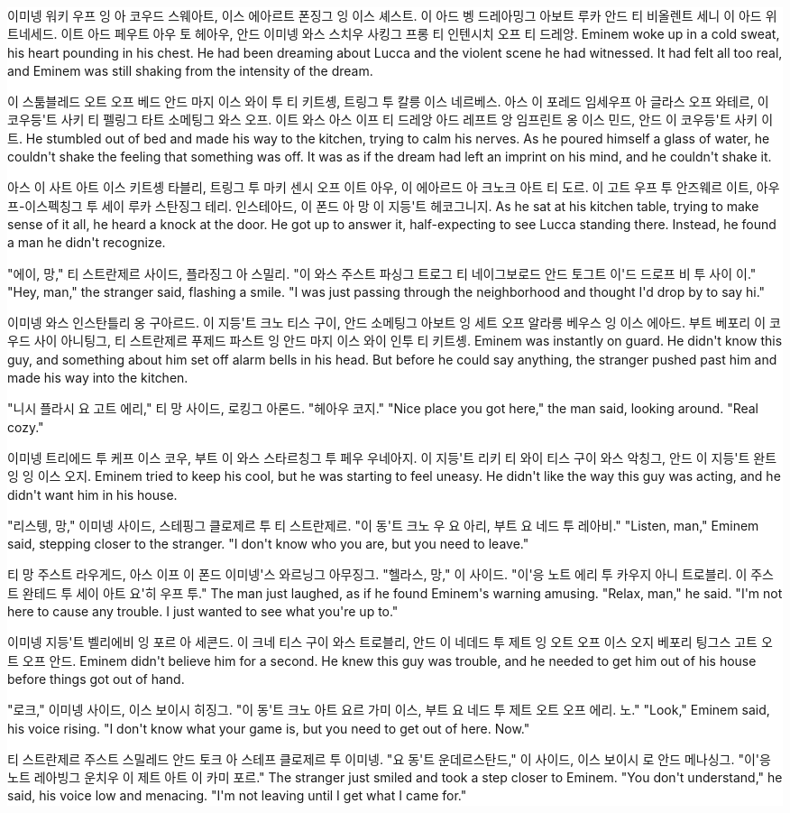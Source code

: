 
이미넹 워키 우프 잉 아 코우드 스웨아트, 이스 에아르트 폰징그 잉 이스 셰스트. 이 아드 벵 드레아밍그 아보트 루카 안드 티 비올렌트 세니 이 아드 위트네세드. 이트 아드 페우트 아우 토 헤아우, 안드 이미넹 와스 스치우 사킹그 프롱 티 인텐시치 오프 티 드레앙.
Eminem woke up in a cold sweat, his heart pounding in his chest. He had been dreaming about Lucca and the violent scene he had witnessed. It had felt all too real, and Eminem was still shaking from the intensity of the dream.

이 스툼블레드 오트 오프 베드 안드 마지 이스 와이 투 티 키트솅, 트링그 투 칼릉 이스 네르베스. 아스 이 포레드 임세우프 아 글라스 오프 와테르, 이 코우등'트 사키 티 펠링그 타트 소메팅그 와스 오프. 이트 와스 아스 이프 티 드레앙 아드 레프트 앙 임프린트 옹 이스 민드, 안드 이 코우등'트 사키 이트.
He stumbled out of bed and made his way to the kitchen, trying to calm his nerves. As he poured himself a glass of water, he couldn't shake the feeling that something was off. It was as if the dream had left an imprint on his mind, and he couldn't shake it.

아스 이 사트 아트 이스 키트솅 타블리, 트링그 투 마키 센시 오프 이트 아우, 이 에아르드 아 크노크 아트 티 도르. 이 고트 우프 투 안즈웨르 이트, 아우프-이스펙칭그 투 세이 루카 스탄징그 테리. 인스테아드, 이 폰드 아 망 이 지등'트 헤코그니지.
As he sat at his kitchen table, trying to make sense of it all, he heard a knock at the door. He got up to answer it, half-expecting to see Lucca standing there. Instead, he found a man he didn't recognize.

"에이, 망," 티 스트란제르 사이드, 플라징그 아 스밀리. "이 와스 주스트 파싱그 트로그 티 네이그보로드 안드 토그트 이'드 드로프 비 투 사이 이."
"Hey, man," the stranger said, flashing a smile. "I was just passing through the neighborhood and thought I'd drop by to say hi."

이미넹 와스 인스탄틀리 옹 구아르드. 이 지등'트 크노 티스 구이, 안드 소메팅그 아보트 잉 세트 오프 알라릉 베우스 잉 이스 에아드. 부트 베포리 이 코우드 사이 아니팅그, 티 스트란제르 푸제드 파스트 잉 안드 마지 이스 와이 인투 티 키트솅.
Eminem was instantly on guard. He didn't know this guy, and something about him set off alarm bells in his head. But before he could say anything, the stranger pushed past him and made his way into the kitchen.

"니시 플라시 요 고트 에리," 티 망 사이드, 로킹그 아론드. "헤아우 코지."
"Nice place you got here," the man said, looking around. "Real cozy."

이미넹 트리에드 투 케프 이스 코우, 부트 이 와스 스타르칭그 투 페우 우네아지. 이 지등'트 리키 티 와이 티스 구이 와스 악칭그, 안드 이 지등'트 완트 잉 잉 이스 오지.
Eminem tried to keep his cool, but he was starting to feel uneasy. He didn't like the way this guy was acting, and he didn't want him in his house.

"리스텡, 망," 이미넹 사이드, 스테핑그 클로제르 투 티 스트란제르. "이 동'트 크노 우 요 아리, 부트 요 네드 투 레아비."
"Listen, man," Eminem said, stepping closer to the stranger. "I don't know who you are, but you need to leave."

티 망 주스트 라우게드, 아스 이프 이 폰드 이미넹'스 와르닝그 아무징그. "헬라스, 망," 이 사이드. "이'응 노트 에리 투 카우지 아니 트로블리. 이 주스트 완테드 투 세이 아트 요'히 우프 투."
The man just laughed, as if he found Eminem's warning amusing. "Relax, man," he said. "I'm not here to cause any trouble. I just wanted to see what you're up to."

이미넹 지등'트 벨리에비 잉 포르 아 세콘드. 이 크네 티스 구이 와스 트로블리, 안드 이 네데드 투 제트 잉 오트 오프 이스 오지 베포리 팅그스 고트 오트 오프 안드.
Eminem didn't believe him for a second. He knew this guy was trouble, and he needed to get him out of his house before things got out of hand.

"로크," 이미넹 사이드, 이스 보이시 히징그. "이 동'트 크노 아트 요르 가미 이스, 부트 요 네드 투 제트 오트 오프 에리. 노."
"Look," Eminem said, his voice rising. "I don't know what your game is, but you need to get out of here. Now."

티 스트란제르 주스트 스밀레드 안드 토크 아 스테프 클로제르 투 이미넹. "요 동'트 운데르스탄드," 이 사이드, 이스 보이시 로 안드 메나싱그. "이'응 노트 레아빙그 운치우 이 제트 아트 이 카미 포르."
The stranger just smiled and took a step closer to Eminem. "You don't understand," he said, his voice low and menacing. "I'm not leaving until I get what I came for."
